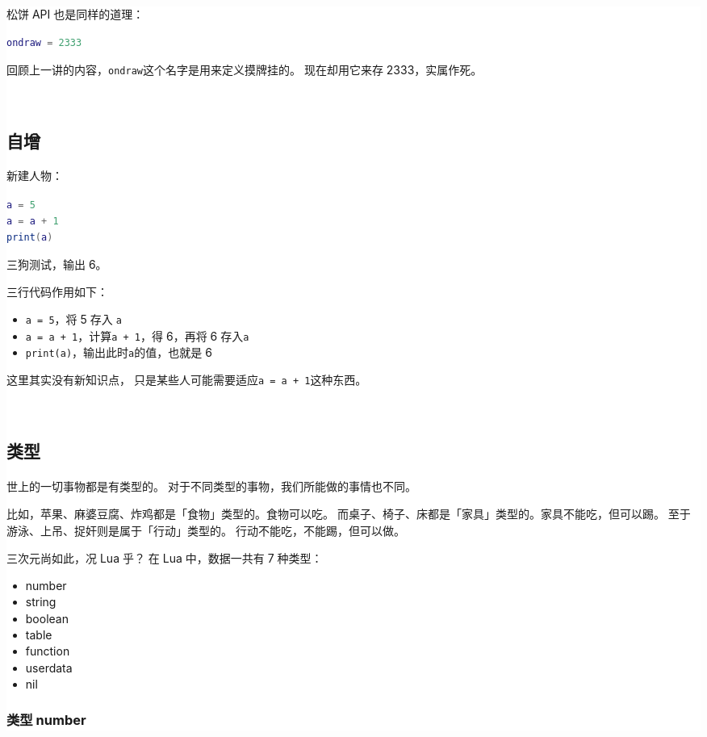 松饼 API 也是同样的道理：

```lua
ondraw = 2333
```

回顾上一讲的内容，`ondraw`这个名字是用来定义摸牌挂的。
现在却用它来存 2333，实属作死。

<br />

## 自增

新建人物：

```lua
a = 5
a = a + 1
print(a)
```

三狗测试，输出 6。

三行代码作用如下：

- `a = 5`，将 5 存入 `a`
- `a = a + 1`，计算`a + 1`，得 6，再将 6 存入`a`
- `print(a)`，输出此时`a`的值，也就是 6

这里其实没有新知识点，
只是某些人可能需要适应`a = a + 1`这种东西。

<br />

## 类型

世上的一切事物都是有类型的。
对于不同类型的事物，我们所能做的事情也不同。

比如，苹果、麻婆豆腐、炸鸡都是「食物」类型的。食物可以吃。
而桌子、椅子、床都是「家具」类型的。家具不能吃，但可以踢。
至于游泳、上吊、捉奸则是属于「行动」类型的。
行动不能吃，不能踢，但可以做。

三次元尚如此，况 Lua 乎？
在 Lua 中，数据一共有 7 种类型：

- number
- string
- boolean
- table
- function
- userdata
- nil

### 类型 number
